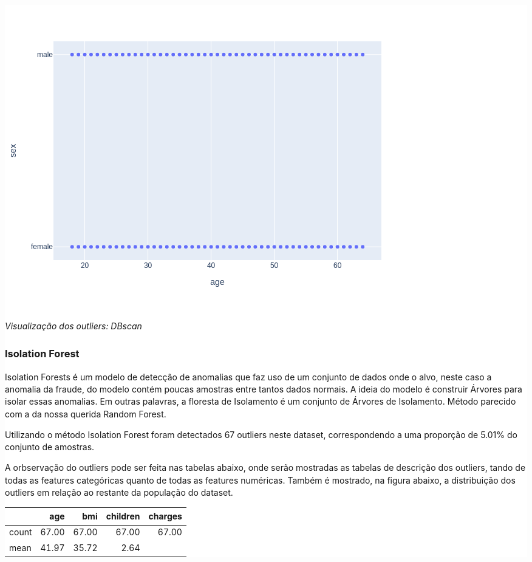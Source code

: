 <p><img src="insights/markdown_generator/RelatorioAutoStatsCPQD:Clustering-insurance/figures/85ffd537-1a14-4a99-8815-1eeefb911f01.png" alt="Visualização dos outliers: DBscan" /></p>

<p><em>Visualização dos outliers: DBscan</em></p>
<h3>Isolation Forest</h3>
<p>Isolation Forests é um modelo de detecção de anomalias que faz uso de um conjunto de dados onde o alvo, neste caso a anomalia da fraude, do modelo contém poucas amostras entre tantos dados normais. A ideia do modelo é construir Árvores para isolar essas anomalias. Em outras palavras, a floresta de Isolamento é um conjunto de Árvores de Isolamento. Método parecido com a da nossa querida Random Forest.</p>
<p>Utilizando o método Isolation Forest foram detectados 67 outliers neste dataset, correspondendo a uma proporção de 5.01% do conjunto de amostras.</p>
<p>A orbservação do outliers pode ser feita nas tabelas abaixo, onde serão mostradas as tabelas de descrição dos outliers, tando de todas as features categóricas quanto de todas as features numéricas. Também é mostrado, na figura abaixo, a distribuição dos outliers em relação ao restante da população do dataset.</p>
<table>
<thead>
<tr>
<th align="left"></th>
<th align="right">age</th>
<th align="right">bmi</th>
<th align="right">children</th>
<th align="right">charges</th>
</tr>
</thead>
<tbody>
<tr>
<td align="left">count</td>
<td align="right">67.00</td>
<td align="right">67.00</td>
<td align="right">67.00</td>
<td align="right">67.00</td>
</tr>
<tr>
<td align="left">mean</td>
<td align="right">41.97</td>
<td align="right">35.72</td>
<td align="right">2.64</td>
